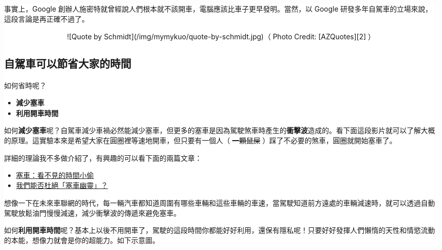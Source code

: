 事實上，Google 創辦人施密特就曾經說人們根本就不該開車，電腦應該比車子更早發明。當然，以 Google 研發多年自駕車的立場來說，這段言論是再正確不過了。

<center>![Quote by Schmidt](/img/mymykuo/quote-by-schmidt.jpg)（ Photo Credit: [AZQuotes][2] ）</center>

## **自駕車可以節省大家的時間**

如何省時呢？

- **減少塞車**
- **利用開車時間**

如何**減少塞車**呢？自駕車減少車禍必然能減少塞車，但更多的塞車是因為駕駛煞車時產生的**衝擊波**造成的。看下面這段影片就可以了解大概的原理。這實驗本來是希望大家在圓圈裡等速地開車，但只要有一個人（ ~~一顆鼠屎~~ ）踩了不必要的煞車，圓圈就開始塞車了。

<center><iframe width="560" height="315" src="https://www.youtube.com/embed/Suugn-p5C1M?rel=0" frameborder="0" allowfullscreen></iframe></center>

詳細的理論我不多做介紹了，有興趣的可以看下面的兩篇文章：

- [塞車：看不見的時間小偷][4]
- [我們能否杜絕「塞車幽靈」？][5]

想像一下在未來車聯網的時代，每一輛汽車都知道周圍有哪些車輛和這些車輛的車速，當駕駛知道前方遠處的車輛減速時，就可以透過自動駕駛放鬆油門慢慢減速，減少衝擊波的傳遞來避免塞車。

如何**利用開車時間**呢？基本上以後不用開車了，駕駛的這段時間你都能好好利用，還保有隱私呢！只要好好發揮人們懶惰的天性和情慾流動的本能，想像力就會是你的超能力。如下示意圖。


[1]: https://disp.cc/b/163-8Jd5
[2]: http://www.azquotes.com/quote/261614
[3]: http://blogs.myoops.org/lucifer.php/2011/12/11/3treasure
[4]: http://pansci.asia/archives/74465
[5]: http://www.bbc.com/ukchina/trad/vert_aut/2016/05/160516_vert_auto_how-ai-will-solve-traffic-part-one
[6]: http://www.hercampus.com/school/chapman/11-weird-things-people-do-while-driving
[7]: http://www.nextmag.com.tw/realtimenews/news/3563936
[8]: http://www.icinsights.com/news/bulletins/Communications-And-Auto-To-OutPace-IC-Market-Growth-Through-2016/
[9]: http://www.icinsights.com/news/bulletins/IoT-And-Automotive-To-Drive-IC-Market-Growth-Through-2020/
[10]: https://www.cbinsights.com/blog/autonomous-driverless-vehicles-corporations-list/
[11]: http://technews.tw/2017/03/30/apple-recruiting-eth-zurich-researchers-for-swiss-secret-lab/
[12]: https://www.bnext.com.tw/article/36831/BN-2015-07-22-125324-102
[13]: http://www.ithome.com.tw/news/107581
[14]: https://goo.gl/ZgKARP
[15]: https://goo.gl/ssGkt6
[16]: http://chinese.engadget.com/2017/03/13/report-intel-buying-self-driving-tech-firm-for-15-billion/
[17]: http://technews.tw/2016/09/19/tesla-mobileye-dispute/
[18]: https://technews.tw/2016/10/26/neural-network-nvidia-tesla/
[19]: https://www.cnet.com/news/sorry-uber-but-here-is-no-longer-there-for-you/
[20]: http://technews.tw/2017/03/27/uber-self-driving-test-car-involved-in-crash-in-arizona/
[21]: http://chinese.engadget.com/2017/02/24/alphabet-sues-uber-over-waymos-self-driving-car-tech/
[22]: http://technews.tw/2016/01/11/2016-ces-driverless-automatic-pilot/
[23]: http://technews.tw/2017/01/07/self-driving-car-law-ces-2017/
[24]: http://technews.tw/2016/12/30/5-tech-trendse-ces-2017/
[25]: https://www.bnext.com.tw/article/42775/analysis-internet-of-vehicles-of-taiwan-through-ces-2017
[26]: http://www.businessinsider.com/self-driving-cars-ces-2016-01
[27]: https://en.wikipedia.org/wiki/Autonomous_car
[28]: https://www.sae.org/misc/pdfs/automated_driving.pdf
[29]: https://www.mobileye.com/
[30]: http://mazdatwstg.syzygy.co.uk/
[31]: https://www.apple.com/tw/ios/carplay/
[32]: https://en.wikipedia.org/wiki/Tesla_Autopilot#Hardware_1
[33]: https://www.tesla.com/autopilot
[34]: https://goo.gl/Qz9bYz
[35]: https://en.wikipedia.org/wiki/Tesla_Autopilot#Hardware_2
[36]: https://nba.udn.com/nba/story/6780/1544984
[37]: http://technews.tw/2016/12/18/google-waymo-reason/
[38]: https://goo.gl/ebsdJB
[39]: https://www.wired.com/2015/04/cost-of-sensors-autonomous-cars/
[40]: https://waymo.com/
[41]: https://www.drive.ai/
[42]: http://comma.ai/
[43]: http://nutonomy.com/
[44]: https://www.ottomotors.com/
[45]: https://www.ptt.cc/bbs/Gossiping/M.1483547710.A.3D2.html